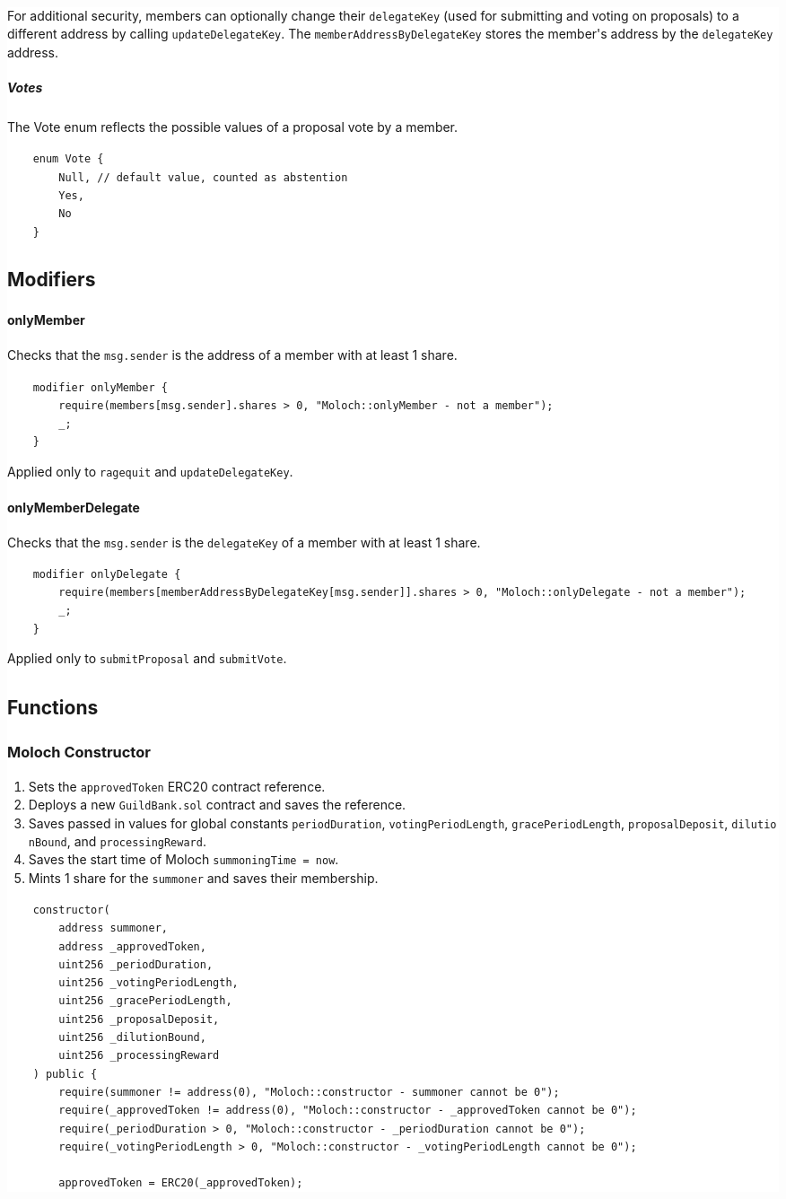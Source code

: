 For additional security, members can optionally change their `delegateKey` (used for submitting and voting on proposals) to a different address by calling `updateDelegateKey`. The `memberAddressByDelegateKey` stores the member's address by the `delegateKey` address.

##### Votes
The Vote enum reflects the possible values of a proposal vote by a member.
```
    enum Vote {
        Null, // default value, counted as abstention
        Yes,
        No
    }
```

## Modifiers

#### onlyMember
Checks that the `msg.sender` is the address of a member with at least 1 share.
```
    modifier onlyMember {
        require(members[msg.sender].shares > 0, "Moloch::onlyMember - not a member");
        _;
    }
```
Applied only to `ragequit` and `updateDelegateKey`.

#### onlyMemberDelegate
Checks that the `msg.sender` is the `delegateKey` of a member with at least 1 share.
```
    modifier onlyDelegate {
        require(members[memberAddressByDelegateKey[msg.sender]].shares > 0, "Moloch::onlyDelegate - not a member");
        _;
    }
```
Applied only to `submitProposal` and `submitVote`.

## Functions

### Moloch Constructor
1. Sets the `approvedToken` ERC20 contract reference.
2. Deploys a new `GuildBank.sol` contract and saves the reference.
3. Saves passed in values for global constants `periodDuration`, `votingPeriodLength`, `gracePeriodLength`, `proposalDeposit`, `dilutionBound`,  and `processingReward`.
4. Saves the start time of Moloch `summoningTime = now`.
6. Mints 1 share for the `summoner` and saves their membership.

```
    constructor(
        address summoner,
        address _approvedToken,
        uint256 _periodDuration,
        uint256 _votingPeriodLength,
        uint256 _gracePeriodLength,
        uint256 _proposalDeposit,
        uint256 _dilutionBound,
        uint256 _processingReward
    ) public {
        require(summoner != address(0), "Moloch::constructor - summoner cannot be 0");
        require(_approvedToken != address(0), "Moloch::constructor - _approvedToken cannot be 0");
        require(_periodDuration > 0, "Moloch::constructor - _periodDuration cannot be 0");
        require(_votingPeriodLength > 0, "Moloch::constructor - _votingPeriodLength cannot be 0");

        approvedToken = ERC20(_approvedToken);
```